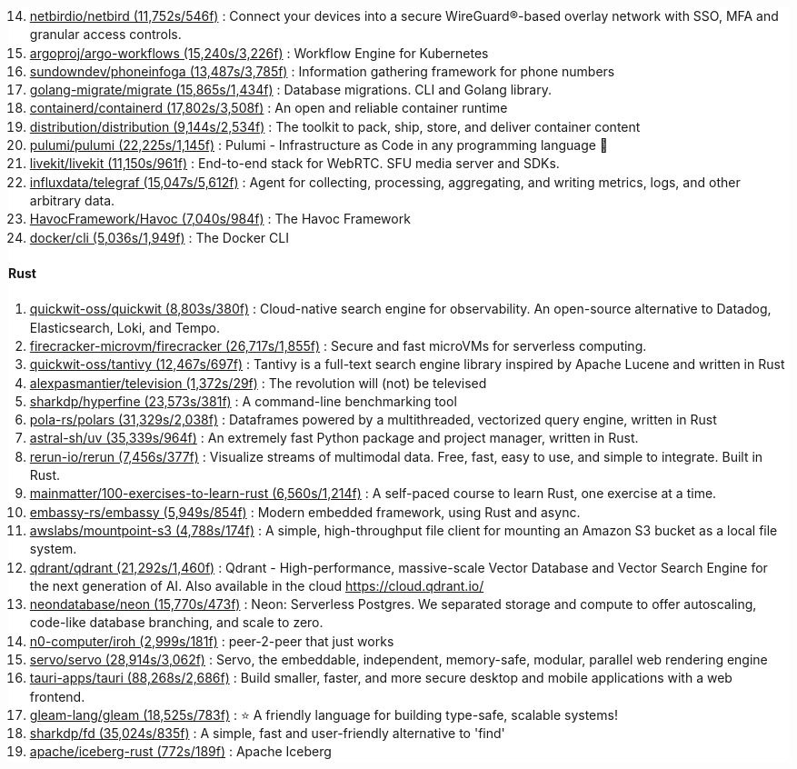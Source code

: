 14. [netbirdio/netbird (11,752s/546f)](https://github.com/netbirdio/netbird) : Connect your devices into a secure WireGuard®-based overlay network with SSO, MFA and granular access controls.
15. [argoproj/argo-workflows (15,240s/3,226f)](https://github.com/argoproj/argo-workflows) : Workflow Engine for Kubernetes
16. [sundowndev/phoneinfoga (13,487s/3,785f)](https://github.com/sundowndev/phoneinfoga) : Information gathering framework for phone numbers
17. [golang-migrate/migrate (15,865s/1,434f)](https://github.com/golang-migrate/migrate) : Database migrations. CLI and Golang library.
18. [containerd/containerd (17,802s/3,508f)](https://github.com/containerd/containerd) : An open and reliable container runtime
19. [distribution/distribution (9,144s/2,534f)](https://github.com/distribution/distribution) : The toolkit to pack, ship, store, and deliver container content
20. [pulumi/pulumi (22,225s/1,145f)](https://github.com/pulumi/pulumi) : Pulumi - Infrastructure as Code in any programming language 🚀
21. [livekit/livekit (11,150s/961f)](https://github.com/livekit/livekit) : End-to-end stack for WebRTC. SFU media server and SDKs.
22. [influxdata/telegraf (15,047s/5,612f)](https://github.com/influxdata/telegraf) : Agent for collecting, processing, aggregating, and writing metrics, logs, and other arbitrary data.
23. [HavocFramework/Havoc (7,040s/984f)](https://github.com/HavocFramework/Havoc) : The Havoc Framework
24. [docker/cli (5,036s/1,949f)](https://github.com/docker/cli) : The Docker CLI

#### Rust
1. [quickwit-oss/quickwit (8,803s/380f)](https://github.com/quickwit-oss/quickwit) : Cloud-native search engine for observability. An open-source alternative to Datadog, Elasticsearch, Loki, and Tempo.
2. [firecracker-microvm/firecracker (26,717s/1,855f)](https://github.com/firecracker-microvm/firecracker) : Secure and fast microVMs for serverless computing.
3. [quickwit-oss/tantivy (12,467s/697f)](https://github.com/quickwit-oss/tantivy) : Tantivy is a full-text search engine library inspired by Apache Lucene and written in Rust
4. [alexpasmantier/television (1,372s/29f)](https://github.com/alexpasmantier/television) : The revolution will (not) be televised
5. [sharkdp/hyperfine (23,573s/381f)](https://github.com/sharkdp/hyperfine) : A command-line benchmarking tool
6. [pola-rs/polars (31,329s/2,038f)](https://github.com/pola-rs/polars) : Dataframes powered by a multithreaded, vectorized query engine, written in Rust
7. [astral-sh/uv (35,339s/964f)](https://github.com/astral-sh/uv) : An extremely fast Python package and project manager, written in Rust.
8. [rerun-io/rerun (7,456s/377f)](https://github.com/rerun-io/rerun) : Visualize streams of multimodal data. Free, fast, easy to use, and simple to integrate. Built in Rust.
9. [mainmatter/100-exercises-to-learn-rust (6,560s/1,214f)](https://github.com/mainmatter/100-exercises-to-learn-rust) : A self-paced course to learn Rust, one exercise at a time.
10. [embassy-rs/embassy (5,949s/854f)](https://github.com/embassy-rs/embassy) : Modern embedded framework, using Rust and async.
11. [awslabs/mountpoint-s3 (4,788s/174f)](https://github.com/awslabs/mountpoint-s3) : A simple, high-throughput file client for mounting an Amazon S3 bucket as a local file system.
12. [qdrant/qdrant (21,292s/1,460f)](https://github.com/qdrant/qdrant) : Qdrant - High-performance, massive-scale Vector Database and Vector Search Engine for the next generation of AI. Also available in the cloud https://cloud.qdrant.io/
13. [neondatabase/neon (15,770s/473f)](https://github.com/neondatabase/neon) : Neon: Serverless Postgres. We separated storage and compute to offer autoscaling, code-like database branching, and scale to zero.
14. [n0-computer/iroh (2,999s/181f)](https://github.com/n0-computer/iroh) : peer-2-peer that just works
15. [servo/servo (28,914s/3,062f)](https://github.com/servo/servo) : Servo, the embeddable, independent, memory-safe, modular, parallel web rendering engine
16. [tauri-apps/tauri (88,268s/2,686f)](https://github.com/tauri-apps/tauri) : Build smaller, faster, and more secure desktop and mobile applications with a web frontend.
17. [gleam-lang/gleam (18,525s/783f)](https://github.com/gleam-lang/gleam) : ⭐️ A friendly language for building type-safe, scalable systems!
18. [sharkdp/fd (35,024s/835f)](https://github.com/sharkdp/fd) : A simple, fast and user-friendly alternative to 'find'
19. [apache/iceberg-rust (772s/189f)](https://github.com/apache/iceberg-rust) : Apache Iceberg